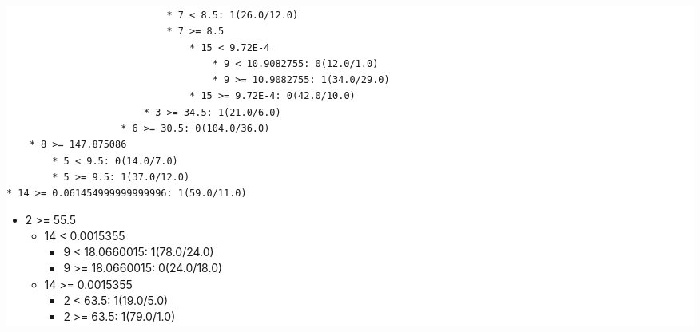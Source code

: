 								* 7 < 8.5: 1(26.0/12.0)
								* 7 >= 8.5
									* 15 < 9.72E-4
										* 9 < 10.9082755: 0(12.0/1.0)
										* 9 >= 10.9082755: 1(34.0/29.0)
									* 15 >= 9.72E-4: 0(42.0/10.0)
							* 3 >= 34.5: 1(21.0/6.0)
						* 6 >= 30.5: 0(104.0/36.0)
		* 8 >= 147.875086
			* 5 < 9.5: 0(14.0/7.0)
			* 5 >= 9.5: 1(37.0/12.0)
	* 14 >= 0.061454999999999996: 1(59.0/11.0)
* 2 >= 55.5
	* 14 < 0.0015355
		* 9 < 18.0660015: 1(78.0/24.0)
		* 9 >= 18.0660015: 0(24.0/18.0)
	* 14 >= 0.0015355
		* 2 < 63.5: 1(19.0/5.0)
		* 2 >= 63.5: 1(79.0/1.0)


